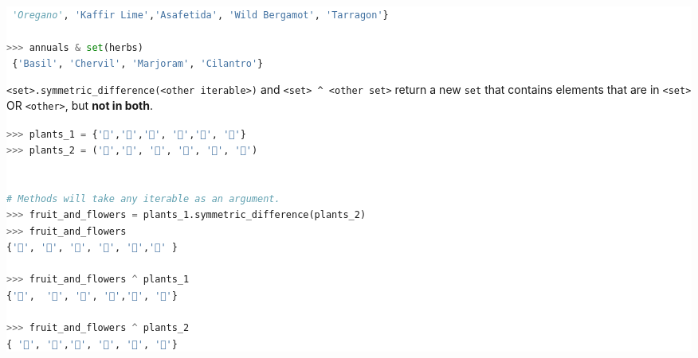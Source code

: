 ```python
 'Oregano', 'Kaffir Lime','Asafetida', 'Wild Bergamot', 'Tarragon'}

>>> annuals & set(herbs)
 {'Basil', 'Chervil', 'Marjoram', 'Cilantro'}
```

`<set>.symmetric_difference(<other iterable>)` and `<set> ^ <other set>` return a new `set` that contains elements that are in `<set>` OR `<other>`, but **not in both**.

```python
>>> plants_1 = {'🌲','🍈','🌵', '🥑','🌴', '🥭'}
>>> plants_2 = ('🌸','🌴', '🌺', '🌲', '🌻', '🌵')


# Methods will take any iterable as an argument.
>>> fruit_and_flowers = plants_1.symmetric_difference(plants_2)
>>> fruit_and_flowers
{'🌸', '🌺', '🍈', '🥑', '🥭','🌻' }

>>> fruit_and_flowers ^ plants_1
{'🌲',  '🌸', '🌴', '🌵','🌺', '🌻'}

>>> fruit_and_flowers ^ plants_2
{ '🥑', '🌴','🌲', '🌵', '🍈', '🥭'}
```

[type-set]: https://docs.python.org/3/library/stdtypes.html#set
[type-frozenset]: https://docs.python.org/3/library/stdtypes.html#frozenset
[mathematical-sets]: https://en.wikipedia.org/wiki/Set_theory#Basic_concepts_and_notation
[hashable]: https://docs.python.org/3/glossary.html#term-hashable
